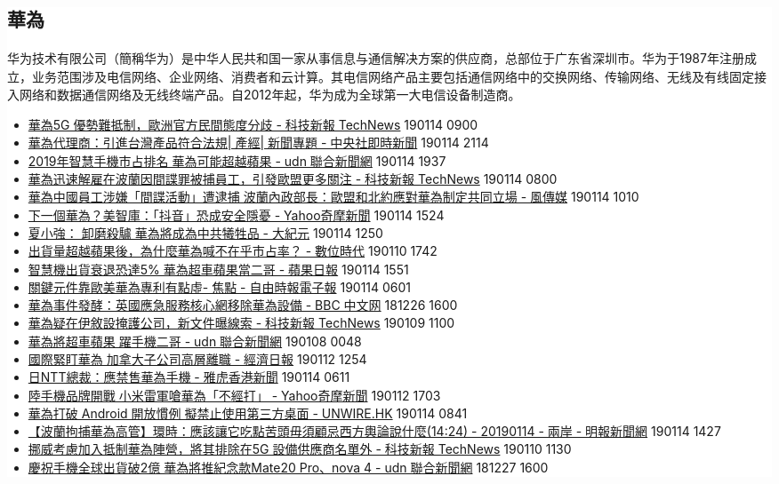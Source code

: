 ## 華為

华为技术有限公司（簡稱华为）是中华人民共和国一家从事信息与通信解决方案的供应商，总部位于广东省深圳市。华为于1987年注册成立，业务范围涉及电信网络、企业网络、消费者和云计算。其电信网络产品主要包括通信网络中的交换网络、传输网络、无线及有线固定接入网络和数据通信网络及无线终端产品。自2012年起，华为成为全球第一大电信设备制造商。
- [華為5G 優勢難抵制，歐洲官方民間態度分歧 - 科技新報 TechNews](https://technews.tw/2019/01/14/calls-for-huawei-boycott-get-mixed-response-in-europe/ "華為5G 優勢難抵制，歐洲官方民間態度分歧 - 科技新報 TechNews") 190114 0900
- [華為代理商：引進台灣產品符合法規| 產經| 新聞專題 - 中央社即時新聞](https://www.cna.com.tw/news/aie/201901140292.aspx "華為代理商：引進台灣產品符合法規| 產經| 新聞專題 - 中央社即時新聞") 190114 2114
- [2019年智慧手機市占排名 華為可能超越蘋果 - udn 聯合新聞網](https://udn.com/news/story/7098/3592734 "2019年智慧手機市占排名 華為可能超越蘋果 - udn 聯合新聞網") 190114 1937
- [華為迅速解雇在波蘭因間諜罪被捕員工，引發歐盟更多關注 - 科技新報 TechNews](https://finance.technews.tw/2019/01/14/huawei-sacks-employee-arrested-in-poland-on-espionage-charges/ "華為迅速解雇在波蘭因間諜罪被捕員工，引發歐盟更多關注 - 科技新報 TechNews") 190114 0800
- [華為中國員工涉嫌「間諜活動」遭逮捕 波蘭內政部長：歐盟和北約應對華為制定共同立場 - 風傳媒](https://www.storm.mg/article/821448 "華為中國員工涉嫌「間諜活動」遭逮捕 波蘭內政部長：歐盟和北約應對華為制定共同立場 - 風傳媒") 190114 1010
- [下一個華為？美智庫：「抖音」恐成安全隱憂 - Yahoo奇摩新聞](https://tw.news.yahoo.com/%E4%B8%8B-%E5%80%8B%E8%8F%AF%E7%82%BA-%E7%BE%8E%E6%99%BA%E5%BA%AB-%E6%8A%96%E9%9F%B3-%E6%81%90%E6%88%90%E5%AE%89%E5%85%A8%E9%9A%B1%E6%86%82-072449358.html "下一個華為？美智庫：「抖音」恐成安全隱憂 - Yahoo奇摩新聞") 190114 1524
- [夏小強： 卸磨殺驢 華為將成為中共犧牲品 - 大紀元](http://www.epochtimes.com/b5/19/1/14/n10973421.htm "夏小強： 卸磨殺驢 華為將成為中共犧牲品 - 大紀元") 190114 1250
- [出貨量超越蘋果後，為什麼華為喊不在乎市占率？ - 數位時代](https://www.bnext.com.tw/article/51887/huawei-mate20x "出貨量超越蘋果後，為什麼華為喊不在乎市占率？ - 數位時代") 190110 1742
- [智慧機出貨衰退恐達5% 華為超車蘋果當二哥 - 蘋果日報](https://tw.finance.appledaily.com/realtime/20190114/1500400/ "智慧機出貨衰退恐達5% 華為超車蘋果當二哥 - 蘋果日報") 190114 1551
- [關鍵元件靠歐美華為專利有點虛- 焦點 - 自由時報電子報](http://news.ltn.com.tw/news/focus/paper/1261119 "關鍵元件靠歐美華為專利有點虛- 焦點 - 自由時報電子報") 190114 0601
- [華為事件發酵：英國應急服務核心網移除華為設備 - BBC 中文网](https://www.bbc.com/zhongwen/trad/world-46686632 "華為事件發酵：英國應急服務核心網移除華為設備 - BBC 中文网") 181226 1600
- [華為疑在伊敘設掩護公司，新文件曝線索 - 科技新報 TechNews](https://technews.tw/2019/01/09/huawei-company-iran-syria/ "華為疑在伊敘設掩護公司，新文件曝線索 - 科技新報 TechNews") 190109 1100
- [華為將超車蘋果 躍手機二哥 - udn 聯合新聞網](https://money.udn.com/money/story/5612/3580305 "華為將超車蘋果 躍手機二哥 - udn 聯合新聞網") 190108 0048
- [國際緊盯華為 加拿大子公司高層離職 - 經濟日報](https://money.udn.com/money/story/5599/3589447 "國際緊盯華為 加拿大子公司高層離職 - 經濟日報") 190112 1254
- [日NTT總裁：應禁售華為手機 - 雅虎香港新聞](https://hk.news.yahoo.com/%E6%97%A5ntt%E7%B8%BD%E8%A3%81-%E6%87%89%E7%A6%81%E5%94%AE%E8%8F%AF%E7%82%BA%E6%89%8B%E6%A9%9F-221116530.html "日NTT總裁：應禁售華為手機 - 雅虎香港新聞") 190114 0611
- [陸手機品牌開戰 小米雷軍嗆華為「不經打」 - Yahoo奇摩新聞](https://tw.news.yahoo.com/%E9%99%B8%E6%89%8B%E6%A9%9F%E5%93%81%E7%89%8C%E9%96%8B%E6%88%B0-%E5%B0%8F%E7%B1%B3%E9%9B%B7%E8%BB%8D%E5%97%86%E8%8F%AF%E7%82%BA-%E4%B8%8D%E7%B6%93%E6%89%93-090310930.html "陸手機品牌開戰 小米雷軍嗆華為「不經打」 - Yahoo奇摩新聞") 190112 1703
- [華為打破 Android 開放慣例 擬禁止使用第三方桌面 - UNWIRE.HK](https://unwire.hk/2019/01/14/huawei-confirms-blocking-third-party-launchers-chinese-emui-9/mobile-phone/ "華為打破 Android 開放慣例 擬禁止使用第三方桌面 - UNWIRE.HK") 190114 0841
- [【波蘭拘捕華為高管】環時：應該讓它吃點苦頭毋須顧忌西方輿論說什麼(14:24) - 20190114 - 兩岸 - 明報新聞網](https://news.mingpao.com/ins/%E5%85%A9%E5%B2%B8/article/20190114/s00004/1547445147334/%E3%80%90%E6%B3%A2%E8%98%AD%E6%8B%98%E6%8D%95%E8%8F%AF%E7%82%BA%E9%AB%98%E7%AE%A1%E3%80%91%E7%92%B0%E6%99%82-%E6%87%89%E8%A9%B2%E8%AE%93%E5%AE%83%E5%90%83%E9%BB%9E%E8%8B%A6%E9%A0%AD-%E6%AF%8B%E9%A0%88%E9%A1%A7%E5%BF%8C%E8%A5%BF%E6%96%B9%E8%BC%BF%E8%AB%96%E8%AA%AA%E4%BB%80%E9%BA%BC "【波蘭拘捕華為高管】環時：應該讓它吃點苦頭毋須顧忌西方輿論說什麼(14:24) - 20190114 - 兩岸 - 明報新聞網") 190114 1427
- [挪威考慮加入抵制華為陣營，將其排除在5G 設備供應商名單外 - 科技新報 TechNews](http://technews.tw/2019/01/10/prohibited-huawei-in-norway/ "挪威考慮加入抵制華為陣營，將其排除在5G 設備供應商名單外 - 科技新報 TechNews") 190110 1130
- [慶祝手機全球出貨破2億 華為將推紀念款Mate20 Pro、nova 4 - udn 聯合新聞網](https://udn.com/news/story/7098/3560193 "慶祝手機全球出貨破2億 華為將推紀念款Mate20 Pro、nova 4 - udn 聯合新聞網") 181227 1600

